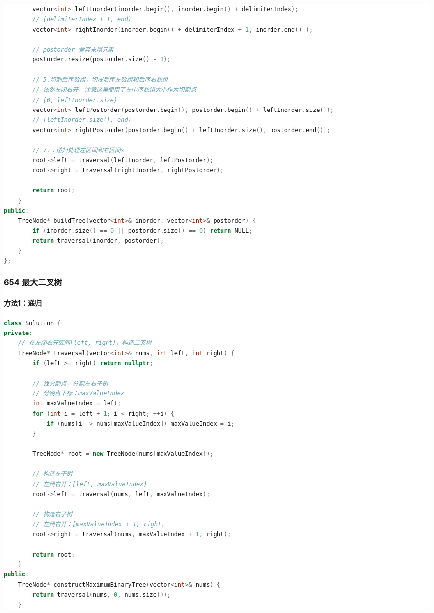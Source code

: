 ```cpp
        vector<int> leftInorder(inorder.begin(), inorder.begin() + delimiterIndex);
        // [delimiterIndex + 1, end)
        vector<int> rightInorder(inorder.begin() + delimiterIndex + 1, inorder.end() );

        // postorder 舍弃末尾元素
        postorder.resize(postorder.size() - 1);

        // 5.切割后序数组，切成后序左数组和后序右数组
        // 依然左闭右开，注意这里使用了左中序数组大小作为切割点
        // [0, leftInorder.size)
        vector<int> leftPostorder(postorder.begin(), postorder.begin() + leftInorder.size());
        // [leftInorder.size(), end)
        vector<int> rightPostorder(postorder.begin() + leftInorder.size(), postorder.end());

        // 7.：递归处理左区间和右区间s
        root->left = traversal(leftInorder, leftPostorder);
        root->right = traversal(rightInorder, rightPostorder);

        return root;
    }
public:
    TreeNode* buildTree(vector<int>& inorder, vector<int>& postorder) {
        if (inorder.size() == 0 || postorder.size() == 0) return NULL;
        return traversal(inorder, postorder);
    }
};
```



### 654 最大二叉树

#### 方法1：递归

```cpp
class Solution {
private:
    // 在左闭右开区间[left, right)，构造二叉树
    TreeNode* traversal(vector<int>& nums, int left, int right) {
        if (left >= right) return nullptr;

        // 找分割点，分割左右子树
        // 分割点下标：maxValueIndex
        int maxValueIndex = left;
        for (int i = left + 1; i < right; ++i) {
            if (nums[i] > nums[maxValueIndex]) maxValueIndex = i;
        }

        TreeNode* root = new TreeNode(nums[maxValueIndex]);

        // 构造左子树
        // 左闭右开：[left, maxValueIndex)
        root->left = traversal(nums, left, maxValueIndex);

        // 构造右子树
        // 左闭右开：[maxValueIndex + 1, right)
        root->right = traversal(nums, maxValueIndex + 1, right);

        return root;
    }
public:
    TreeNode* constructMaximumBinaryTree(vector<int>& nums) {
        return traversal(nums, 0, nums.size());
    }
```
